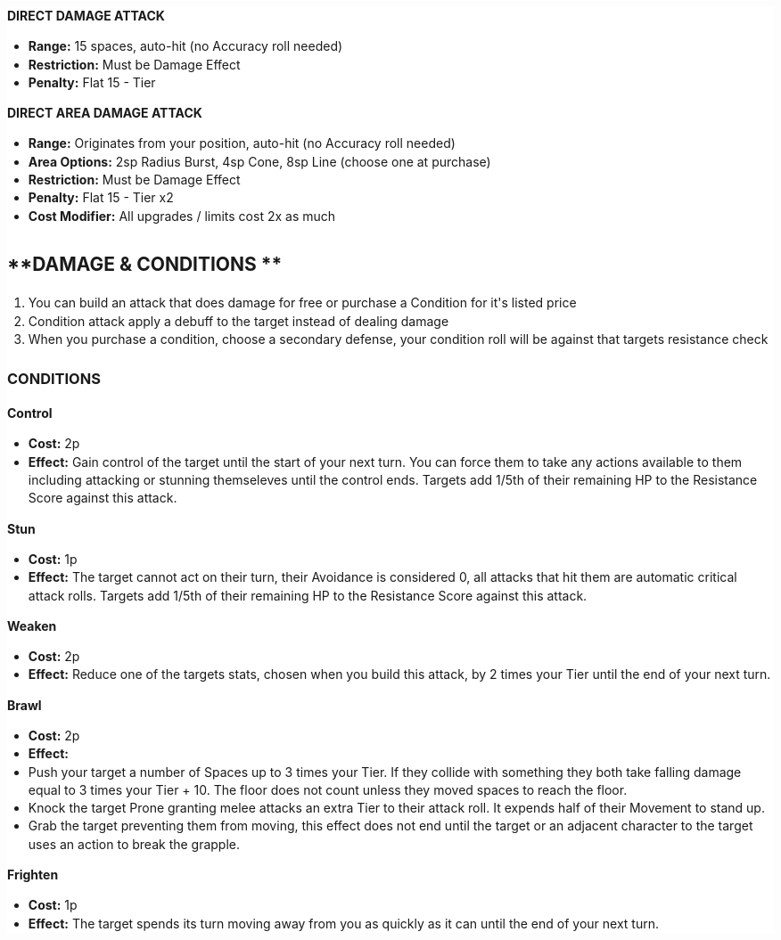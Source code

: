 **DIRECT DAMAGE ATTACK** 
- **Range:** 15 spaces, auto-hit (no Accuracy roll needed)
- **Restriction:** Must be Damage Effect
- **Penalty:** Flat 15 - Tier

**DIRECT AREA DAMAGE ATTACK** 
- **Range:** Originates from your position, auto-hit (no Accuracy roll needed)
- **Area Options:** 2sp Radius Burst, 4sp Cone, 8sp Line (choose one at purchase)
- **Restriction:** Must be Damage Effect
- **Penalty:** Flat 15 - Tier x2
- **Cost Modifier:** All upgrades / limits cost 2x as much

## **DAMAGE & CONDITIONS **
1. You can build an attack that does damage for free or purchase a Condition for it's listed price
2. Condition attack apply a debuff to the target instead of dealing damage 
3. When you purchase a condition, choose a secondary defense, your condition roll will be against that targets resistance check



### **CONDITIONS**

**Control**
- **Cost:** 2p
- **Effect:** Gain control of the target until the start of your next turn. You can force them to take any actions available to them including attacking or stunning themseleves until the control ends. Targets add 1/5th of their remaining HP to the Resistance Score against this attack. 

**Stun**
- **Cost:** 1p
- **Effect:** The target cannot act on their turn, their Avoidance is considered 0, all attacks that hit them are automatic critical attack rolls. Targets add 1/5th of their remaining HP to the Resistance Score against this attack. 

**Weaken**
- **Cost:** 2p
- **Effect:** Reduce one of the targets stats, chosen when you build this attack, by 2 times your Tier until the end of your next turn.

**Brawl**
- **Cost:** 2p
- **Effect:** 
- Push your target a number of Spaces up to 3 times your Tier. If they collide with something they both take falling damage equal to 3 times your Tier + 10. The floor does not count unless they moved spaces to reach the floor.
- Knock the target Prone granting melee attacks an extra Tier to their attack roll. It expends half of their Movement to stand up.
- Grab the target preventing them from moving, this effect does not end until the target or an adjacent character to the target uses an action to break the grapple.

**Frighten**
- **Cost:** 1p
- **Effect:** The target spends its turn moving away from you as quickly as it can until the end of your next turn.

